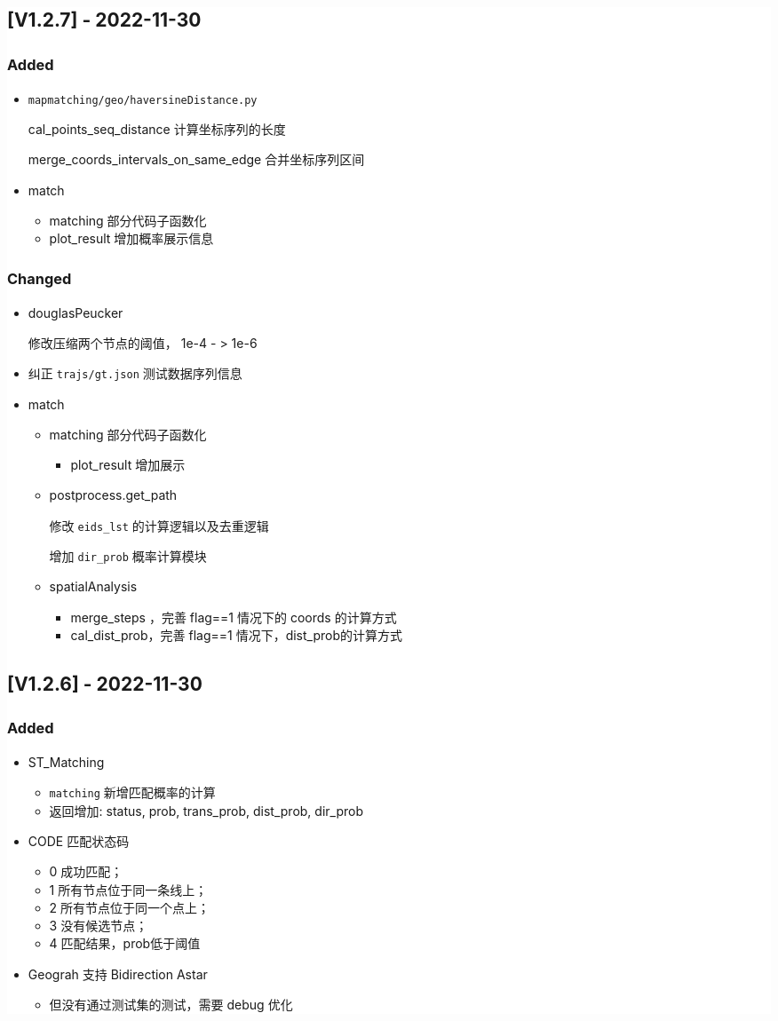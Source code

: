 ## [V1.2.7] - 2022-11-30

### Added

- `mapmatching/geo/haversineDistance.py`

  cal_points_seq_distance 计算坐标序列的长度

  merge_coords_intervals_on_same_edge 合并坐标序列区间

- match

  - matching 部分代码子函数化
  - plot_result 增加概率展示信息

### Changed

- douglasPeucker

  修改压缩两个节点的阈值， 1e-4 - > 1e-6

- 纠正 `trajs/gt.json` 测试数据序列信息

- match

  - matching 部分代码子函数化

    - plot_result 增加展示

  - postprocess.get_path

    修改 `eids_lst` 的计算逻辑以及去重逻辑

    增加 `dir_prob` 概率计算模块

  - spatialAnalysis

    - merge_steps ，完善 flag==1 情况下的 coords 的计算方式
    - cal_dist_prob，完善 flag==1 情况下，dist_prob的计算方式


## [V1.2.6] - 2022-11-30

### Added

- ST_Matching
  - `matching` 新增匹配概率的计算
  - 返回增加: status, prob, trans_prob, dist_prob, dir_prob

- CODE 匹配状态码
  - 0  成功匹配；
  - 1 所有节点位于同一条线上；
  - 2 所有节点位于同一个点上； 
  - 3 没有候选节点；
  - 4 匹配结果，prob低于阈值
- Geograh 支持 Bidirection Astar
  - 但没有通过测试集的测试，需要 debug 优化
